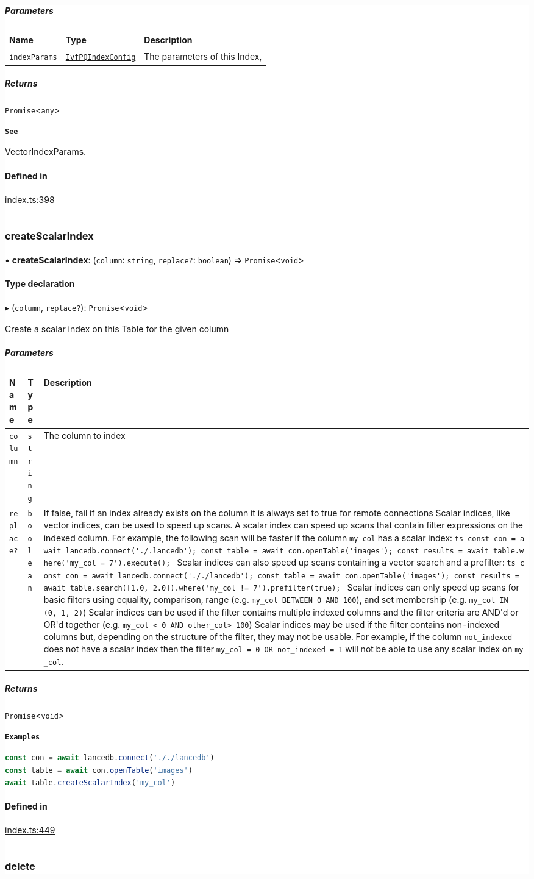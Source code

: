 ##### Parameters

| Name | Type | Description |
| :------ | :------ | :------ |
| `indexParams` | [`IvfPQIndexConfig`](IvfPQIndexConfig.md) | The parameters of this Index, |

##### Returns

`Promise`\<`any`\>

**`See`**

VectorIndexParams.

#### Defined in

[index.ts:398](https://github.com/lancedb/lancedb/blob/92179835/node/src/index.ts#L398)

___

### createScalarIndex

• **createScalarIndex**: (`column`: `string`, `replace?`: `boolean`) => `Promise`\<`void`\>

#### Type declaration

▸ (`column`, `replace?`): `Promise`\<`void`\>

Create a scalar index on this Table for the given column

##### Parameters

| Name | Type | Description |
| :------ | :------ | :------ |
| `column` | `string` | The column to index |
| `replace?` | `boolean` | If false, fail if an index already exists on the column it is always set to true for remote connections Scalar indices, like vector indices, can be used to speed up scans. A scalar index can speed up scans that contain filter expressions on the indexed column. For example, the following scan will be faster if the column `my_col` has a scalar index: ```ts const con = await lancedb.connect('./.lancedb'); const table = await con.openTable('images'); const results = await table.where('my_col = 7').execute(); ``` Scalar indices can also speed up scans containing a vector search and a prefilter: ```ts const con = await lancedb.connect('././lancedb'); const table = await con.openTable('images'); const results = await table.search([1.0, 2.0]).where('my_col != 7').prefilter(true); ``` Scalar indices can only speed up scans for basic filters using equality, comparison, range (e.g. `my_col BETWEEN 0 AND 100`), and set membership (e.g. `my_col IN (0, 1, 2)`) Scalar indices can be used if the filter contains multiple indexed columns and the filter criteria are AND'd or OR'd together (e.g. `my_col < 0 AND other_col> 100`) Scalar indices may be used if the filter contains non-indexed columns but, depending on the structure of the filter, they may not be usable. For example, if the column `not_indexed` does not have a scalar index then the filter `my_col = 0 OR not_indexed = 1` will not be able to use any scalar index on `my_col`. |

##### Returns

`Promise`\<`void`\>

**`Examples`**

```ts
const con = await lancedb.connect('././lancedb')
const table = await con.openTable('images')
await table.createScalarIndex('my_col')
```

#### Defined in

[index.ts:449](https://github.com/lancedb/lancedb/blob/92179835/node/src/index.ts#L449)

___

### delete
